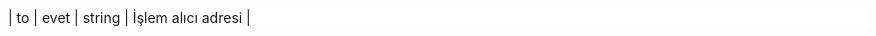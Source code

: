 | to | evet | string | İşlem alıcı adresi                                                                                                                                                                                                                                                                                                                                                                                                                                                                                                                                                                                                                                                                                                                                                                                                                                                                                                                                                                                                                                                                                                                                                                                                                                                                                                                                                                                                                                                                                                                                                                                                                                         |